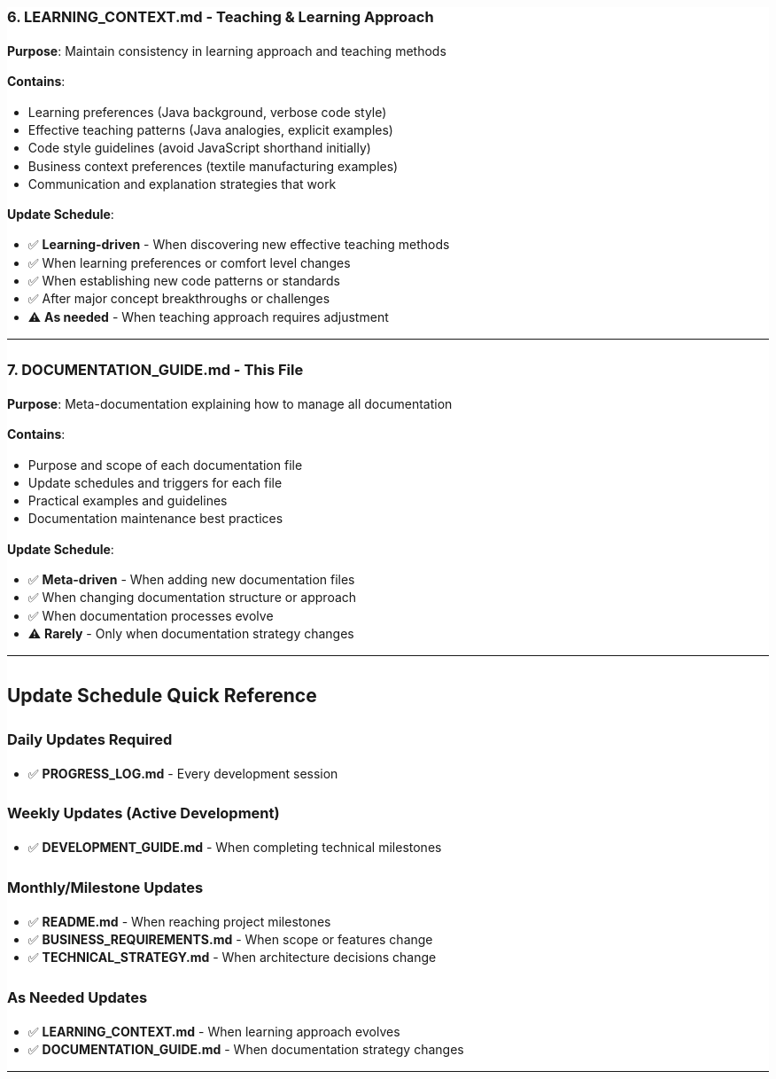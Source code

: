 ### **6. LEARNING_CONTEXT.md** - Teaching & Learning Approach
**Purpose**: Maintain consistency in learning approach and teaching methods

**Contains**:
- Learning preferences (Java background, verbose code style)
- Effective teaching patterns (Java analogies, explicit examples)
- Code style guidelines (avoid JavaScript shorthand initially)
- Business context preferences (textile manufacturing examples)
- Communication and explanation strategies that work

**Update Schedule**:
- ✅ **Learning-driven** - When discovering new effective teaching methods
- ✅ When learning preferences or comfort level changes
- ✅ When establishing new code patterns or standards
- ✅ After major concept breakthroughs or challenges
- ⚠️ **As needed** - When teaching approach requires adjustment

---

### **7. DOCUMENTATION_GUIDE.md** - This File
**Purpose**: Meta-documentation explaining how to manage all documentation

**Contains**:
- Purpose and scope of each documentation file
- Update schedules and triggers for each file
- Practical examples and guidelines
- Documentation maintenance best practices

**Update Schedule**:
- ✅ **Meta-driven** - When adding new documentation files
- ✅ When changing documentation structure or approach
- ✅ When documentation processes evolve
- ⚠️ **Rarely** - Only when documentation strategy changes

---

## Update Schedule Quick Reference

### **Daily Updates Required**
- ✅ **PROGRESS_LOG.md** - Every development session

### **Weekly Updates (Active Development)**
- ✅ **DEVELOPMENT_GUIDE.md** - When completing technical milestones

### **Monthly/Milestone Updates**
- ✅ **README.md** - When reaching project milestones
- ✅ **BUSINESS_REQUIREMENTS.md** - When scope or features change
- ✅ **TECHNICAL_STRATEGY.md** - When architecture decisions change

### **As Needed Updates**
- ✅ **LEARNING_CONTEXT.md** - When learning approach evolves
- ✅ **DOCUMENTATION_GUIDE.md** - When documentation strategy changes

---